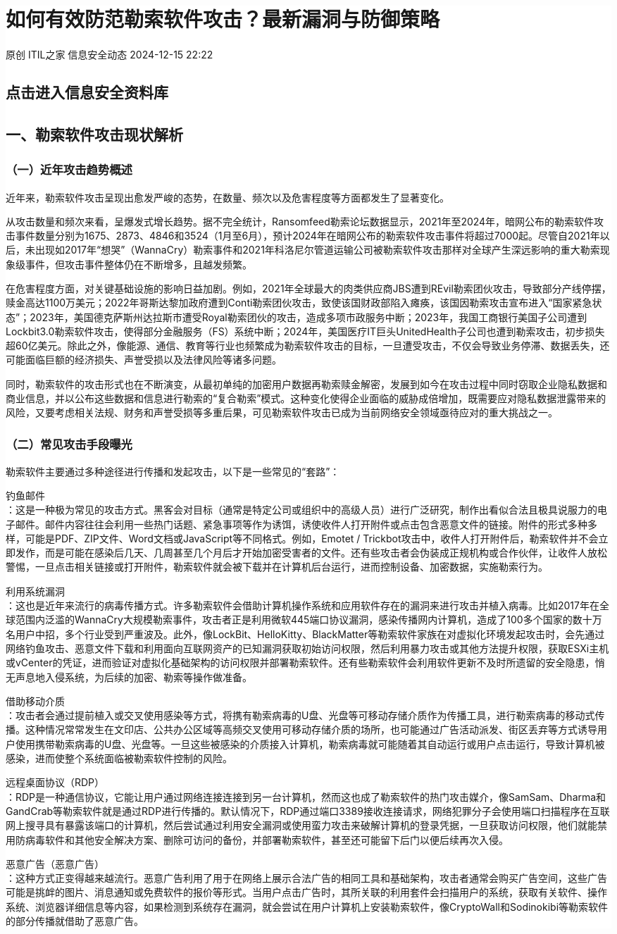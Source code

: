 #  如何有效防范勒索软件攻击？最新漏洞与防御策略   
原创 ITIL之家  信息安全动态   2024-12-15 22:22  
  
## 点击进入信息安全资料库  
## 一、勒索软件攻击现状解析  
### （一）近年攻击趋势概述  
  
近年来，勒索软件攻击呈现出愈发严峻的态势，在数量、频次以及危害程度等方面都发生了显著变化。  
  
从攻击数量和频次来看，呈爆发式增长趋势。据不完全统计，Ransomfeed勒索论坛数据显示，2021年至2024年，暗网公布的勒索软件攻击事件数量分别为1675、2873、4846和3524（1月至6月），预计2024年在暗网公布的勒索软件攻击事件将超过7000起。尽管自2021年以后，未出现如2017年“想哭”（WannaCry）勒索事件和2021年科洛尼尔管道运输公司被勒索软件攻击那样对全球产生深远影响的重大勒索现象级事件，但攻击事件整体仍在不断增多，且越发频繁。  
  
在危害程度方面，对关键基础设施的影响日益加剧。例如，2021年全球最大的肉类供应商JBS遭到REvil勒索团伙攻击，导致部分产线停摆，赎金高达1100万美元；2022年哥斯达黎加政府遭到Conti勒索团伙攻击，致使该国财政部陷入瘫痪，该国因勒索攻击宣布进入“国家紧急状态”；2023年，美国德克萨斯州达拉斯市遭受Royal勒索团伙的攻击，造成多项市政服务中断；2023年，我国工商银行美国子公司遭到Lockbit3.0勒索软件攻击，使得部分金融服务（FS）系统中断；2024年，美国医疗IT巨头UnitedHealth子公司也遭到勒索攻击，初步损失超60亿美元。除此之外，像能源、通信、教育等行业也频繁成为勒索软件攻击的目标，一旦遭受攻击，不仅会导致业务停滞、数据丢失，还可能面临巨额的经济损失、声誉受损以及法律风险等诸多问题。  
  
同时，勒索软件的攻击形式也在不断演变，从最初单纯的加密用户数据再勒索赎金解密，发展到如今在攻击过程中同时窃取企业隐私数据和商业信息，并以公布这些数据和信息进行勒索的“复合勒索”模式。这种变化使得企业面临的威胁成倍增加，既需要应对隐私数据泄露带来的风险，又要考虑相关法规、财务和声誉受损等多重后果，可见勒索软件攻击已成为当前网络安全领域亟待应对的重大挑战之一。  
### （二）常见攻击手段曝光  
  
勒索软件主要通过多种途径进行传播和发起攻击，以下是一些常见的“套路”：  
  
钓鱼邮件  
：这是一种极为常见的攻击方式。黑客会对目标（通常是特定公司或组织中的高级人员）进行广泛研究，制作出看似合法且极具说服力的电子邮件。邮件内容往往会利用一些热门话题、紧急事项等作为诱饵，诱使收件人打开附件或点击包含恶意文件的链接。附件的形式多种多样，可能是PDF、ZIP文件、Word文档或JavaScript等不同格式。例如，Emotet / Trickbot攻击中，收件人打开附件后，勒索软件并不会立即发作，而是可能在感染后几天、几周甚至几个月后才开始加密受害者的文件。还有些攻击者会伪装成正规机构或合作伙伴，让收件人放松警惕，一旦点击相关链接或打开附件，勒索软件就会被下载并在计算机后台运行，进而控制设备、加密数据，实施勒索行为。  
  
利用系统漏洞  
：这也是近年来流行的病毒传播方式。许多勒索软件会借助计算机操作系统和应用软件存在的漏洞来进行攻击并植入病毒。比如2017年在全球范围内泛滥的WannaCry大规模勒索事件，攻击者正是利用微软445端口协议漏洞，感染传播网内计算机，造成了100多个国家的数十万名用户中招，多个行业受到严重波及。此外，像LockBit、HelloKitty、BlackMatter等勒索软件家族在对虚拟化环境发起攻击时，会先通过网络钓鱼攻击、恶意文件下载和利用面向互联网资产的已知漏洞获取初始访问权限，然后利用暴力攻击或其他方法提升权限，获取ESXi主机或vCenter的凭证，进而验证对虚拟化基础架构的访问权限并部署勒索软件。还有些勒索软件会利用软件更新不及时所遗留的安全隐患，悄无声息地入侵系统，为后续的加密、勒索等操作做准备。  
  
借助移动介质  
：攻击者会通过提前植入或交叉使用感染等方式，将携有勒索病毒的U盘、光盘等可移动存储介质作为传播工具，进行勒索病毒的移动式传播。这种情况常常发生在文印店、公共办公区域等高频交叉使用可移动存储介质的场所，也可能通过广告活动派发、街区丢弃等方式诱导用户使用携带勒索病毒的U盘、光盘等。一旦这些被感染的介质接入计算机，勒索病毒就可能随着其自动运行或用户点击运行，导致计算机被感染，进而使整个系统面临被勒索软件控制的风险。  
  
远程桌面协议（RDP）  
：RDP是一种通信协议，它能让用户通过网络连接连接到另一台计算机，然而这也成了勒索软件的热门攻击媒介，像SamSam、Dharma和GandCrab等勒索软件就是通过RDP进行传播的。默认情况下，RDP通过端口3389接收连接请求，网络犯罪分子会使用端口扫描程序在互联网上搜寻具有暴露该端口的计算机，然后尝试通过利用安全漏洞或使用蛮力攻击来破解计算机的登录凭据，一旦获取访问权限，他们就能禁用防病毒软件和其他安全解决方案、删除可访问的备份，并部署勒索软件，甚至还可能留下后门以便后续再次入侵。  
  
恶意广告（恶意广告）  
：这种方式正变得越来越流行。恶意广告利用了用于在网络上展示合法广告的相同工具和基础架构，攻击者通常会购买广告空间，这些广告可能是挑衅的图片、消息通知或免费软件的报价等形式。当用户点击广告时，其所关联的利用套件会扫描用户的系统，获取有关软件、操作系统、浏览器详细信息等内容，如果检测到系统存在漏洞，就会尝试在用户计算机上安装勒索软件，像CryptoWall和Sodinokibi等勒索软件的部分传播就借助了恶意广告。  
  
